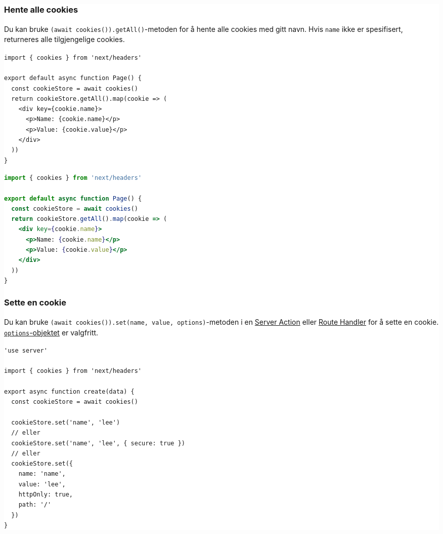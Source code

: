 ### Hente alle cookies

Du kan bruke `(await cookies()).getAll()`-metoden for å hente alle cookies med
gitt navn. Hvis `name` ikke er spesifisert, returneres alle tilgjengelige
cookies.

```tsx filename="app/page.tsx" switcher
import { cookies } from 'next/headers'

export default async function Page() {
  const cookieStore = await cookies()
  return cookieStore.getAll().map(cookie => (
    <div key={cookie.name}>
      <p>Name: {cookie.name}</p>
      <p>Value: {cookie.value}</p>
    </div>
  ))
}
```

```jsx filename="app/page.js" switcher
import { cookies } from 'next/headers'

export default async function Page() {
  const cookieStore = await cookies()
  return cookieStore.getAll().map(cookie => (
    <div key={cookie.name}>
      <p>Name: {cookie.name}</p>
      <p>Value: {cookie.value}</p>
    </div>
  ))
}
```

### Sette en cookie

Du kan bruke `(await cookies()).set(name, value, options)`-metoden i en
[Server Action](/docs/app/getting-started/updating-data.md) eller
[Route Handler](/docs/app/api-reference/file-conventions/route.md) for å sette
en cookie. [`options`-objektet](#options) er valgfritt.

```tsx filename="app/actions.ts" switcher
'use server'

import { cookies } from 'next/headers'

export async function create(data) {
  const cookieStore = await cookies()

  cookieStore.set('name', 'lee')
  // eller
  cookieStore.set('name', 'lee', { secure: true })
  // eller
  cookieStore.set({
    name: 'name',
    value: 'lee',
    httpOnly: true,
    path: '/'
  })
}
```
